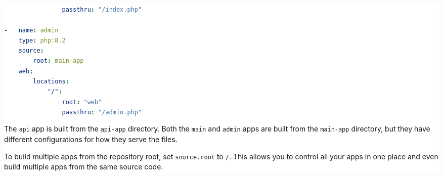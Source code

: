 ```yaml {location=".platform/applications.yaml"}
                passthru: "/index.php"

-   name: admin
    type: php:8.2
    source:
        root: main-app
    web:
        locations:
            "/":
                root: "web"
                passthru: "/admin.php"
```

The `api` app is built from the `api-app` directory.
Both the `main` and `admin` apps are built from the `main-app` directory,
but they have different configurations for how they serve the files.

To build multiple apps from the repository root, set `source.root` to `/`.
This allows you to control all your apps in one place and even build multiple apps from the same source code.